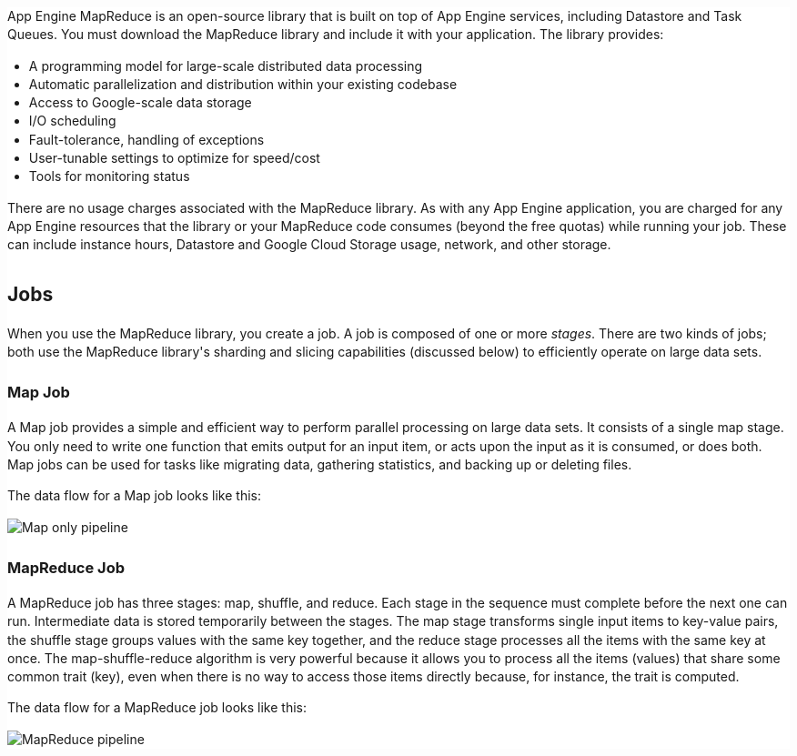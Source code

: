 App Engine MapReduce is an open-source library that is built on top of App Engine services, including Datastore and Task Queues. You must download the MapReduce library and include it with your application. The library provides:

  * A programming model for large-scale distributed data processing
  * Automatic parallelization and distribution within your existing codebase
  * Access to Google-scale data storage
  * I/O scheduling
  * Fault-tolerance, handling of exceptions
  * User-tunable settings to optimize for speed/cost
  * Tools for monitoring status

There are no usage charges associated with the MapReduce library. As with any App Engine application, you are charged for any App Engine resources that the library or your MapReduce code consumes (beyond the free quotas) while running your job. These can include instance hours, Datastore and Google Cloud Storage usage, network, and other storage.


## Jobs

When you use the MapReduce library, you create a job. A job is composed of one
or more *stages*. There are two kinds of jobs; both use the MapReduce library's
sharding and slicing capabilities (discussed below) to efficiently operate on
large data sets.

### Map Job
A Map job provides a simple and efficient way to perform parallel processing on
large data sets. It consists of a single map stage. You only need to write one
function that emits output for an input item, or acts upon the input as it is
consumed, or does both. Map jobs can be used for tasks like migrating data,
gathering statistics, and backing up or deleting files.

The data flow for a Map job looks like this:

![Map only pipeline](https://developers.google.com/appengine/docs/images/dataprocessing/mapreduce_maponly_pipeline.png)



### MapReduce Job
A MapReduce job has three stages: map, shuffle, and reduce. Each stage in the
sequence must complete before the next one can run. Intermediate data is stored
temporarily between the stages. The map stage transforms single input items to key-value
pairs, the shuffle stage groups values with the same key together, and the
reduce stage processes all the items with the same key at once. The
map-shuffle-reduce algorithm is very powerful because it allows you to
process all the items (values) that share some common trait (key),
even when there is no way to access those items directly because, for instance,
the trait is computed.

The data flow for a MapReduce job looks like this:


![MapReduce pipeline](https://developers.google.com/appengine/docs/images/dataprocessing/mapreduce_pipeline.png)
